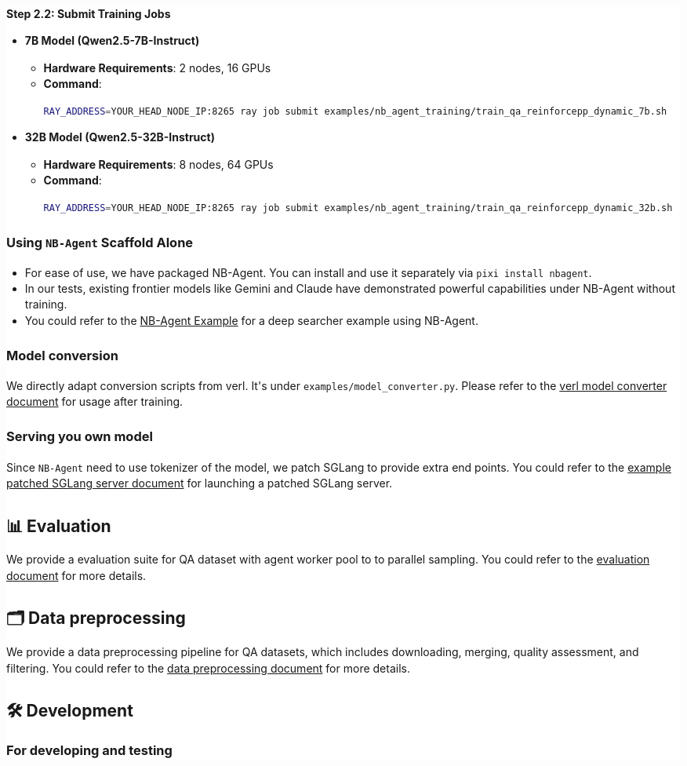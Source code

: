 **Step 2.2: Submit Training Jobs**

- **7B Model (Qwen2.5-7B-Instruct)**
  - **Hardware Requirements**: 2 nodes, 16 GPUs
  - **Command**:
    ```bash
    RAY_ADDRESS=YOUR_HEAD_NODE_IP:8265 ray job submit examples/nb_agent_training/train_qa_reinforcepp_dynamic_7b.sh
    ```

- **32B Model (Qwen2.5-32B-Instruct)**
  - **Hardware Requirements**: 8 nodes, 64 GPUs
  - **Command**:
    ```bash
    RAY_ADDRESS=YOUR_HEAD_NODE_IP:8265 ray job submit examples/nb_agent_training/train_qa_reinforcepp_dynamic_32b.sh
    ```


### Using `NB-Agent` Scaffold Alone
* For ease of use, we have packaged NB-Agent. You can install and use it separately via `pixi install nbagent`. 
* In our tests, existing frontier models like Gemini and Claude have demonstrated powerful capabilities under NB-Agent without training. 
* You could refer to the [NB-Agent Example](./examples/nb_agent/deep_searcher.ipynb) for a deep searcher example using NB-Agent.

### Model conversion
We directly adapt conversion scripts from verl. It's under `examples/model_converter.py`. Please refer to the [verl model converter document](https://verl.readthedocs.io/en/latest/advance/checkpoint.html#convert-fsdp-and-megatron-checkpoints-to-huggingface-format-model) for usage after training.

### Serving you own model
Since `NB-Agent` need to use tokenizer of the model, we patch SGLang to provide extra end points. You could refer to the [example patched SGLang server document](./evaluation/nb_agent_eval/README.md) for launching a patched SGLang server.

## 📊 Evaluation
We provide a evaluation suite for QA dataset with agent worker pool to to parallel sampling. You could refer to the [evaluation document](./evaluation/nb_agent_eval/README.md) for more details.

## 🗂️ Data preprocessing
We provide a data preprocessing pipeline for QA datasets, which includes downloading, merging, quality assessment, and filtering. You could refer to the [data preprocessing document](./data/README.md) for more details.

## 🛠️ Development

### For developing and testing
